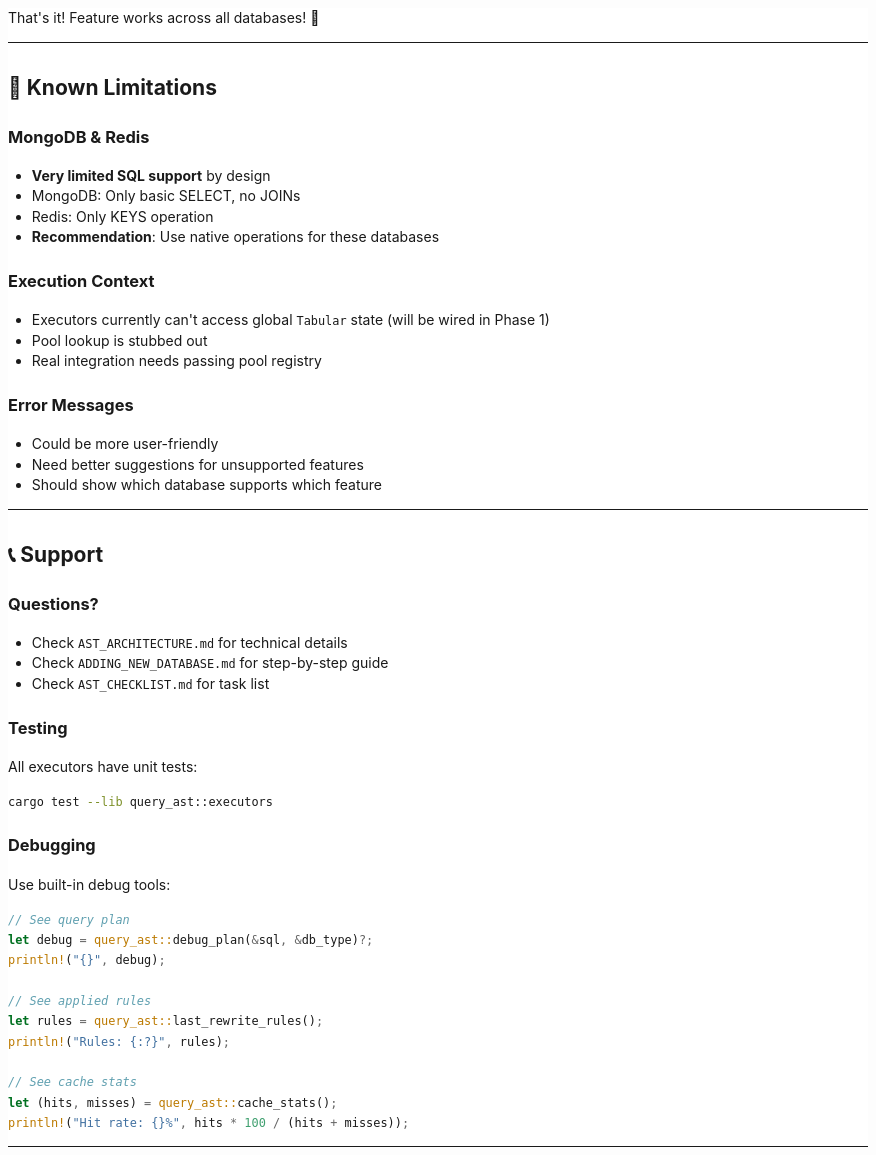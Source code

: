 That's it! Feature works across all databases! 🎉

---

## 🐛 Known Limitations

### MongoDB & Redis

- **Very limited SQL support** by design
- MongoDB: Only basic SELECT, no JOINs
- Redis: Only KEYS operation
- **Recommendation**: Use native operations for these databases

### Execution Context

- Executors currently can't access global `Tabular` state (will be wired in Phase 1)
- Pool lookup is stubbed out
- Real integration needs passing pool registry

### Error Messages

- Could be more user-friendly
- Need better suggestions for unsupported features
- Should show which database supports which feature

---

## 📞 Support

### Questions?

- Check `AST_ARCHITECTURE.md` for technical details
- Check `ADDING_NEW_DATABASE.md` for step-by-step guide
- Check `AST_CHECKLIST.md` for task list

### Testing

All executors have unit tests:
```bash
cargo test --lib query_ast::executors
```

### Debugging

Use built-in debug tools:
```rust
// See query plan
let debug = query_ast::debug_plan(&sql, &db_type)?;
println!("{}", debug);

// See applied rules
let rules = query_ast::last_rewrite_rules();
println!("Rules: {:?}", rules);

// See cache stats
let (hits, misses) = query_ast::cache_stats();
println!("Hit rate: {}%", hits * 100 / (hits + misses));
```

---